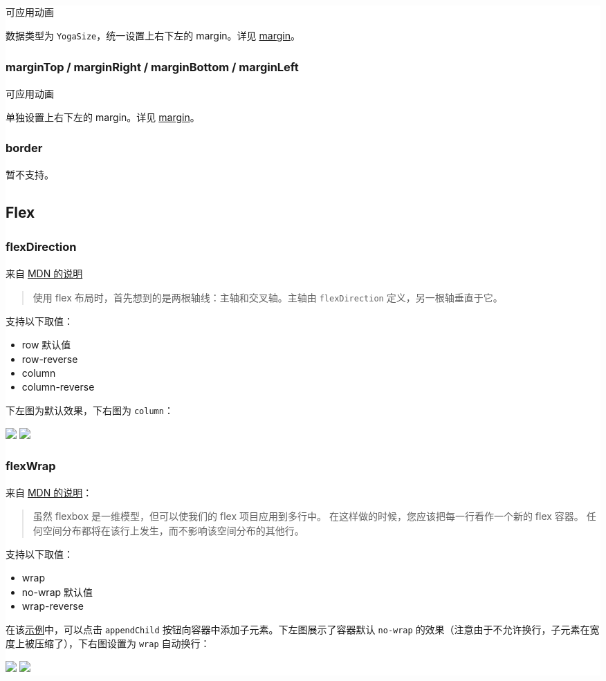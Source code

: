 <tag color="green" text="可应用动画">可应用动画</tag>

数据类型为 `YogaSize`，统一设置上右下左的 margin。详见 [margin](/zh/docs/plugins/yoga#margin)。

### marginTop / marginRight / marginBottom / marginLeft

<tag color="green" text="可应用动画">可应用动画</tag>

单独设置上右下左的 margin。详见 [margin](/zh/docs/plugins/yoga#margin)。

### border

暂不支持。

## Flex

### flexDirection

来自 [MDN 的说明](https://developer.mozilla.org/zh-CN/docs/Web/CSS/CSS_Flexible_Box_Layout/Basic_Concepts_of_Flexbox#flexbox_%E7%9A%84%E4%B8%A4%E6%A0%B9%E8%BD%B4%E7%BA%BF)

> 使用 flex 布局时，首先想到的是两根轴线：主轴和交叉轴。主轴由 `flexDirection` 定义，另一根轴垂直于它。

支持以下取值：

-   row 默认值
-   row-reverse
-   column
-   column-reverse

下左图为默认效果，下右图为 `column`：

<img src="https://gw.alipayobjects.com/mdn/rms_6ae20b/afts/img/A*wHajQJ_BzhAAAAAAAAAAAAAAARQnAQ" width="300px">

<img src="https://gw.alipayobjects.com/mdn/rms_6ae20b/afts/img/A*LfmcToFtFr4AAAAAAAAAAAAAARQnAQ" width="300px">

### flexWrap

来自 [MDN 的说明](https://developer.mozilla.org/zh-CN/docs/Web/CSS/CSS_Flexible_Box_Layout/Basic_Concepts_of_Flexbox#%E7%94%A8flex-wrap%E5%AE%9E%E7%8E%B0%E5%A4%9A%E8%A1%8Cflex%E5%AE%B9%E5%99%A8)：

> 虽然 flexbox 是一维模型，但可以使我们的 flex 项目应用到多行中。 在这样做的时候，您应该把每一行看作一个新的 flex 容器。 任何空间分布都将在该行上发生，而不影响该空间分布的其他行。

支持以下取值：

-   wrap
-   no-wrap 默认值
-   wrap-reverse

在该[示例](/zh/examples/plugins#yoga-container)中，可以点击 `appendChild` 按钮向容器中添加子元素。下左图展示了容器默认 `no-wrap` 的效果（注意由于不允许换行，子元素在宽度上被压缩了），下右图设置为 `wrap` 自动换行：

<img src="https://gw.alipayobjects.com/mdn/rms_6ae20b/afts/img/A*BUfETp4tDZAAAAAAAAAAAAAAARQnAQ" width="300px">

<img src="https://gw.alipayobjects.com/mdn/rms_6ae20b/afts/img/A*qOimRKvKZ8UAAAAAAAAAAAAAARQnAQ" width="300px">
